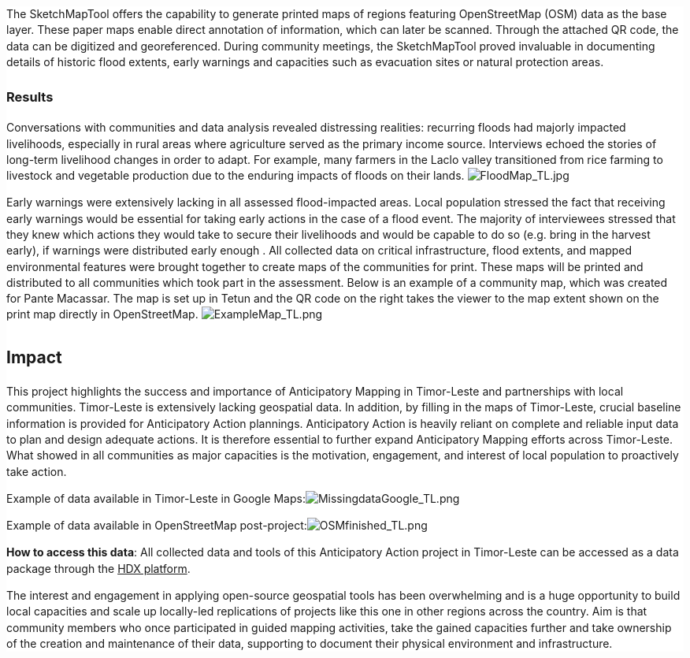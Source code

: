 The SketchMapTool offers the capability to generate printed maps of regions featuring OpenStreetMap (OSM) data as the base layer. These paper maps enable direct annotation of information, which can later be scanned. Through the attached QR code, the data can be digitized and georeferenced. During community meetings, the SketchMapTool proved invaluable in documenting details of historic flood extents, early warnings and capacities such as evacuation sites or natural protection areas.

### Results
Conversations with communities and data analysis revealed distressing realities: recurring floods had majorly impacted livelihoods, especially in rural areas where agriculture served as the primary income source. Interviews echoed the stories of long-term livelihood changes in order to adapt. For example, many farmers in the Laclo valley transitioned from rice farming to livestock and vegetable production due to the enduring impacts of floods on their lands.
![FloodMap_TL.jpg](/uploads/FloodMap_TL.jpg)

Early warnings were extensively lacking in all assessed flood-impacted areas. Local population stressed the fact that receiving early warnings would be essential for taking early actions in the case of a flood event. The majority of interviewees stressed that they knew which actions they would take to secure their livelihoods and would be capable to do so (e.g. bring in the harvest early), if warnings were distributed early enough .
All collected data on critical infrastructure, flood extents, and mapped environmental features were brought together to create maps of the communities for print. These maps will be printed and distributed to all communities which took part in the assessment. Below is an example of a community map, which was created for Pante Macassar. The map is set up in Tetun and the QR code on the right takes the viewer to the map extent shown on the print map directly in OpenStreetMap.
![ExampleMap_TL.png](/uploads/ExampleMap_TL.png)

## Impact

This project highlights the success and importance of Anticipatory Mapping in Timor-Leste and partnerships with local communities. Timor-Leste is extensively lacking geospatial data. In addition, by filling in the maps of Timor-Leste, crucial baseline information is provided for Anticipatory Action plannings. Anticipatory Action is heavily reliant on complete and reliable input data to plan and design adequate actions. It is therefore essential to further expand Anticipatory Mapping efforts across Timor-Leste. What showed in all communities as major capacities is the motivation, engagement, and interest of local population to proactively take action. 

Example of data available in Timor-Leste in Google Maps:![MissingdataGoogle_TL.png](/uploads/MissingdataGoogle_TL.png)

Example of data available in OpenStreetMap post-project:![OSMfinished_TL.png](/uploads/OSMfinished_TL.png)

**How to access this data**: All collected data and tools of this Anticipatory Action project in Timor-Leste can be accessed as a data package through the [HDX platform](https://data.humdata.org/dataset/anticipatory-mapping-timor-leste).

The interest and engagement in applying open-source geospatial tools has been overwhelming and is a huge opportunity to build local capacities and scale up locally-led replications of projects like this one in other regions across the country. Aim is that community members who once participated in guided mapping activities, take the gained capacities further and take ownership of the creation and maintenance of their data, supporting to document their physical environment and infrastructure. 
